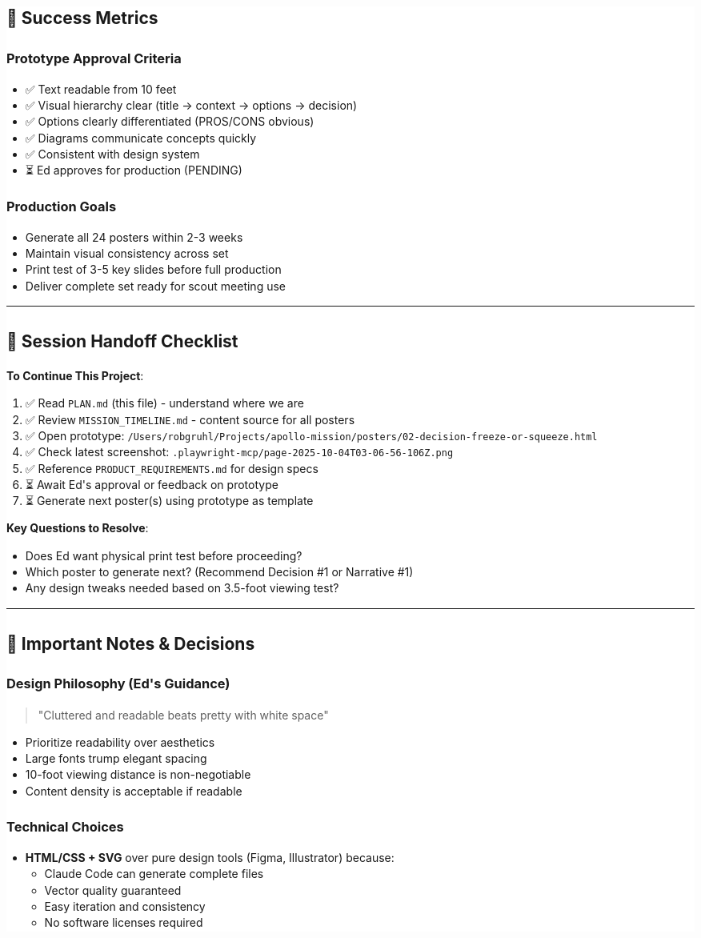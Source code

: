 ## 🚀 Success Metrics

### Prototype Approval Criteria
- ✅ Text readable from 10 feet
- ✅ Visual hierarchy clear (title → context → options → decision)
- ✅ Options clearly differentiated (PROS/CONS obvious)
- ✅ Diagrams communicate concepts quickly
- ✅ Consistent with design system
- ⏳ Ed approves for production (PENDING)

### Production Goals
- Generate all 24 posters within 2-3 weeks
- Maintain visual consistency across set
- Print test of 3-5 key slides before full production
- Deliver complete set ready for scout meeting use

---

## 🔄 Session Handoff Checklist

**To Continue This Project**:

1. ✅ Read `PLAN.md` (this file) - understand where we are
2. ✅ Review `MISSION_TIMELINE.md` - content source for all posters
3. ✅ Open prototype: `/Users/robgruhl/Projects/apollo-mission/posters/02-decision-freeze-or-squeeze.html`
4. ✅ Check latest screenshot: `.playwright-mcp/page-2025-10-04T03-06-56-106Z.png`
5. ✅ Reference `PRODUCT_REQUIREMENTS.md` for design specs
6. ⏳ Await Ed's approval or feedback on prototype
7. ⏳ Generate next poster(s) using prototype as template

**Key Questions to Resolve**:
- Does Ed want physical print test before proceeding?
- Which poster to generate next? (Recommend Decision #1 or Narrative #1)
- Any design tweaks needed based on 3.5-foot viewing test?

---

## 📝 Important Notes & Decisions

### Design Philosophy (Ed's Guidance)
> "Cluttered and readable beats pretty with white space"
- Prioritize readability over aesthetics
- Large fonts trump elegant spacing
- 10-foot viewing distance is non-negotiable
- Content density is acceptable if readable

### Technical Choices
- **HTML/CSS + SVG** over pure design tools (Figma, Illustrator) because:
  - Claude Code can generate complete files
  - Vector quality guaranteed
  - Easy iteration and consistency
  - No software licenses required
